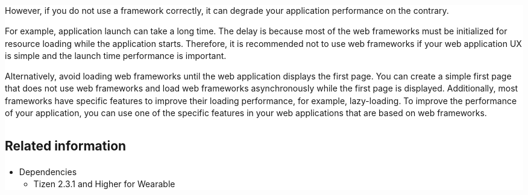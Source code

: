   However, if you do not use a framework correctly, it can degrade your application performance on the contrary.

  For example, application launch can take a long time. The delay is because most of the web frameworks must be initialized for resource loading while the application starts.
  Therefore, it is recommended not to use web frameworks if your web application UX is simple and the launch time performance is important.

  Alternatively, avoid loading web frameworks until the web application displays the first page. You can create a simple first page that does not use web frameworks and load web frameworks asynchronously while the first page is displayed. Additionally, most frameworks have specific features to improve their loading performance, for example, lazy-loading. To improve the performance of your application, you can use one of the specific features in your web applications that are based on web frameworks.

## Related information
- Dependencies
  - Tizen 2.3.1 and Higher for Wearable
